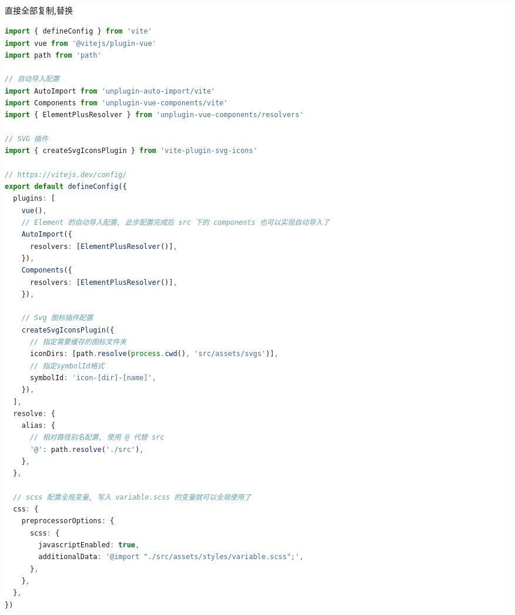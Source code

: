 直接全部复制,替换

```ts
import { defineConfig } from 'vite'
import vue from '@vitejs/plugin-vue'
import path from 'path'

// 自动导入配置
import AutoImport from 'unplugin-auto-import/vite'
import Components from 'unplugin-vue-components/vite'
import { ElementPlusResolver } from 'unplugin-vue-components/resolvers'

// SVG 插件
import { createSvgIconsPlugin } from 'vite-plugin-svg-icons'

// https://vitejs.dev/config/
export default defineConfig({
  plugins: [
    vue(),
    // Element 的自动导入配置, 此步配置完成后 src 下的 components 也可以实现自动导入了
    AutoImport({
      resolvers: [ElementPlusResolver()],
    }),
    Components({
      resolvers: [ElementPlusResolver()],
    }),

    // Svg 图标插件配置
    createSvgIconsPlugin({
      // 指定需要缓存的图标文件夹
      iconDirs: [path.resolve(process.cwd(), 'src/assets/svgs')],
      // 指定symbolId格式
      symbolId: 'icon-[dir]-[name]',
    }),
  ],
  resolve: {
    alias: {
      // 相对路径别名配置, 使用 @ 代替 src
      '@': path.resolve('./src'),
    },
  },

  // scss 配置全局变量, 写入 variable.scss 的变量就可以全局使用了
  css: {
    preprocessorOptions: {
      scss: {
        javascriptEnabled: true,
        additionalData: '@import "./src/assets/styles/variable.scss";',
      },
    },
  },
})
```
